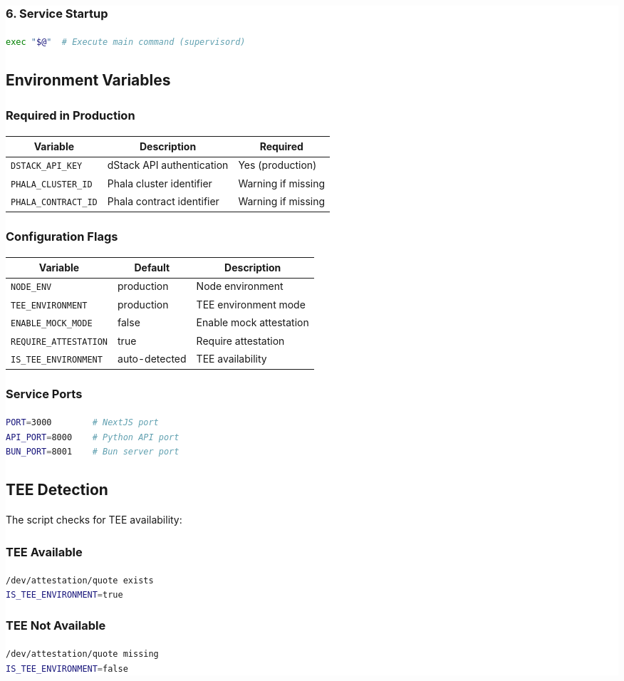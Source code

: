 ### 6. Service Startup
```bash
exec "$@"  # Execute main command (supervisord)
```

## Environment Variables

### Required in Production
| Variable | Description | Required |
|----------|-------------|----------|
| `DSTACK_API_KEY` | dStack API authentication | Yes (production) |
| `PHALA_CLUSTER_ID` | Phala cluster identifier | Warning if missing |
| `PHALA_CONTRACT_ID` | Phala contract identifier | Warning if missing |

### Configuration Flags
| Variable | Default | Description |
|----------|---------|-------------|
| `NODE_ENV` | production | Node environment |
| `TEE_ENVIRONMENT` | production | TEE environment mode |
| `ENABLE_MOCK_MODE` | false | Enable mock attestation |
| `REQUIRE_ATTESTATION` | true | Require attestation |
| `IS_TEE_ENVIRONMENT` | auto-detected | TEE availability |

### Service Ports
```bash
PORT=3000        # NextJS port
API_PORT=8000    # Python API port
BUN_PORT=8001    # Bun server port
```

## TEE Detection

The script checks for TEE availability:

### TEE Available
```bash
/dev/attestation/quote exists
IS_TEE_ENVIRONMENT=true
```

### TEE Not Available
```bash
/dev/attestation/quote missing
IS_TEE_ENVIRONMENT=false
```
